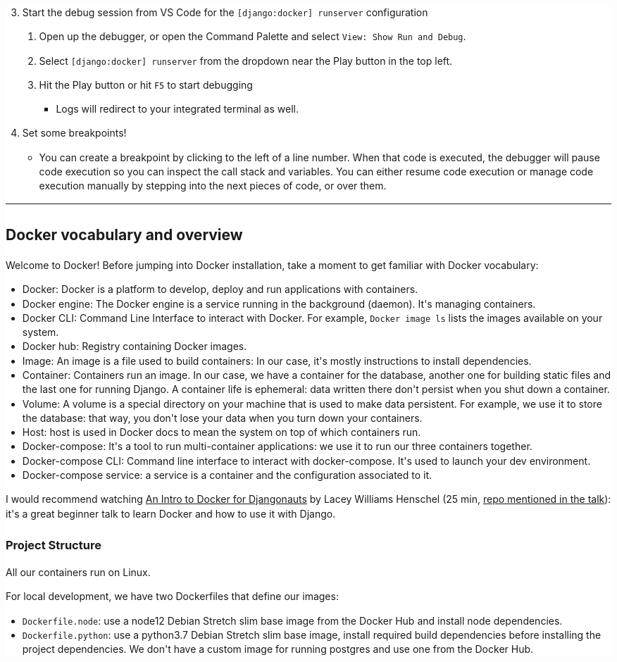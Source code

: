 3. Start the debug session from VS Code for the `[django:docker] runserver` configuration

   1. Open up the debugger, or open the Command Palette and select
      `View: Show Run and Debug`.

   2. Select `[django:docker] runserver` from the dropdown near the Play button in the top left.

   3. Hit the Play button or hit `F5` to start debugging

      - Logs will redirect to your integrated terminal as well.

4. Set some breakpoints!

   - You can create a breakpoint by clicking to the left of a line number. When that code is
     executed, the debugger will pause code execution so you can inspect the call stack and
     variables. You can either resume code execution or manage code execution manually by stepping
     into the next pieces of code, or over them.

---

## Docker vocabulary and overview

Welcome to Docker! Before jumping into Docker installation, take a moment to get familiar with Docker vocabulary:

- Docker: Docker is a platform to develop, deploy and run applications with containers.
- Docker engine: The Docker engine is a service running in the background (daemon). It's managing containers.
- Docker CLI: Command Line Interface to interact with Docker. For example, `Docker image ls` lists the images available on your system.
- Docker hub: Registry containing Docker images.
- Image: An image is a file used to build containers: In our case, it's mostly instructions to install dependencies.
- Container: Containers run an image. In our case, we have a container for the database, another one for building static files and the last one for running Django. A container life is ephemeral: data written there don't persist when you shut down a container.
- Volume: A volume is a special directory on your machine that is used to make data persistent. For example, we use it to store the database: that way, you don't lose your data when you turn down your containers.
- Host: host is used in Docker docs to mean the system on top of which containers run.
- Docker-compose: It's a tool to run multi-container applications: we use it to run our three containers together.
- Docker-compose CLI: Command line interface to interact with docker-compose. It's used to launch your dev environment.
- Docker-compose service: a service is a container and the configuration associated to it.

I would recommend watching [An Intro to Docker for Djangonauts](https://www.youtube.com/watch?v=qsEfVSTZO9Q) by Lacey Williams Henschel (25 min, [repo mentioned in the talk](https://github.com/williln/docker-hogwarts)): it's a great beginner talk to learn Docker and how to use it with Django.

### Project Structure

All our containers run on Linux.

For local development, we have two Dockerfiles that define our images:
- `Dockerfile.node`: use a node12 Debian Stretch slim base image from the Docker Hub and install node dependencies.
- `Dockerfile.python`: use a python3.7 Debian Stretch slim base image, install required build dependencies before installing the project dependencies.
We don't have a custom image for running postgres and use one from the Docker Hub.
